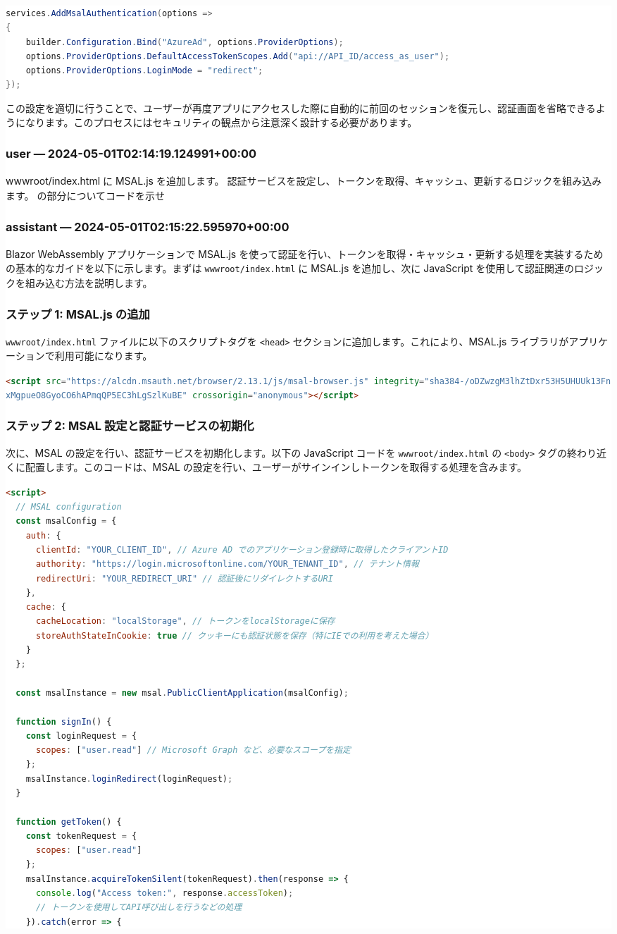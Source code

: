 ```csharp
services.AddMsalAuthentication(options =>
{
    builder.Configuration.Bind("AzureAd", options.ProviderOptions);
    options.ProviderOptions.DefaultAccessTokenScopes.Add("api://API_ID/access_as_user");
    options.ProviderOptions.LoginMode = "redirect";
});
```

この設定を適切に行うことで、ユーザーが再度アプリにアクセスした際に自動的に前回のセッションを復元し、認証画面を省略できるようになります。このプロセスにはセキュリティの観点から注意深く設計する必要があります。
### user — 2024-05-01T02:14:19.124991+00:00

wwwroot/index.html に MSAL.js を追加します。
認証サービスを設定し、トークンを取得、キャッシュ、更新するロジックを組み込みます。
の部分についてコードを示せ
### assistant — 2024-05-01T02:15:22.595970+00:00

Blazor WebAssembly アプリケーションで MSAL.js を使って認証を行い、トークンを取得・キャッシュ・更新する処理を実装するための基本的なガイドを以下に示します。まずは `wwwroot/index.html` に MSAL.js を追加し、次に JavaScript を使用して認証関連のロジックを組み込む方法を説明します。
### ステップ 1: MSAL.js の追加

`wwwroot/index.html` ファイルに以下のスクリプトタグを `<head>` セクションに追加します。これにより、MSAL.js ライブラリがアプリケーションで利用可能になります。

```html
<script src="https://alcdn.msauth.net/browser/2.13.1/js/msal-browser.js" integrity="sha384-/oDZwzgM3lhZtDxr53H5UHUUk13FnxMgpueO8GyoCO6hAPmqQP5EC3hLgSzlKuBE" crossorigin="anonymous"></script>
```
### ステップ 2: MSAL 設定と認証サービスの初期化

次に、MSAL の設定を行い、認証サービスを初期化します。以下の JavaScript コードを `wwwroot/index.html` の `<body>` タグの終わり近くに配置します。このコードは、MSAL の設定を行い、ユーザーがサインインしトークンを取得する処理を含みます。

```html
<script>
  // MSAL configuration
  const msalConfig = {
    auth: {
      clientId: "YOUR_CLIENT_ID", // Azure AD でのアプリケーション登録時に取得したクライアントID
      authority: "https://login.microsoftonline.com/YOUR_TENANT_ID", // テナント情報
      redirectUri: "YOUR_REDIRECT_URI" // 認証後にリダイレクトするURI
    },
    cache: {
      cacheLocation: "localStorage", // トークンをlocalStorageに保存
      storeAuthStateInCookie: true // クッキーにも認証状態を保存（特にIEでの利用を考えた場合）
    }
  };

  const msalInstance = new msal.PublicClientApplication(msalConfig);

  function signIn() {
    const loginRequest = {
      scopes: ["user.read"] // Microsoft Graph など、必要なスコープを指定
    };
    msalInstance.loginRedirect(loginRequest);
  }

  function getToken() {
    const tokenRequest = {
      scopes: ["user.read"]
    };
    msalInstance.acquireTokenSilent(tokenRequest).then(response => {
      console.log("Access token:", response.accessToken);
      // トークンを使用してAPI呼び出しを行うなどの処理
    }).catch(error => {
```